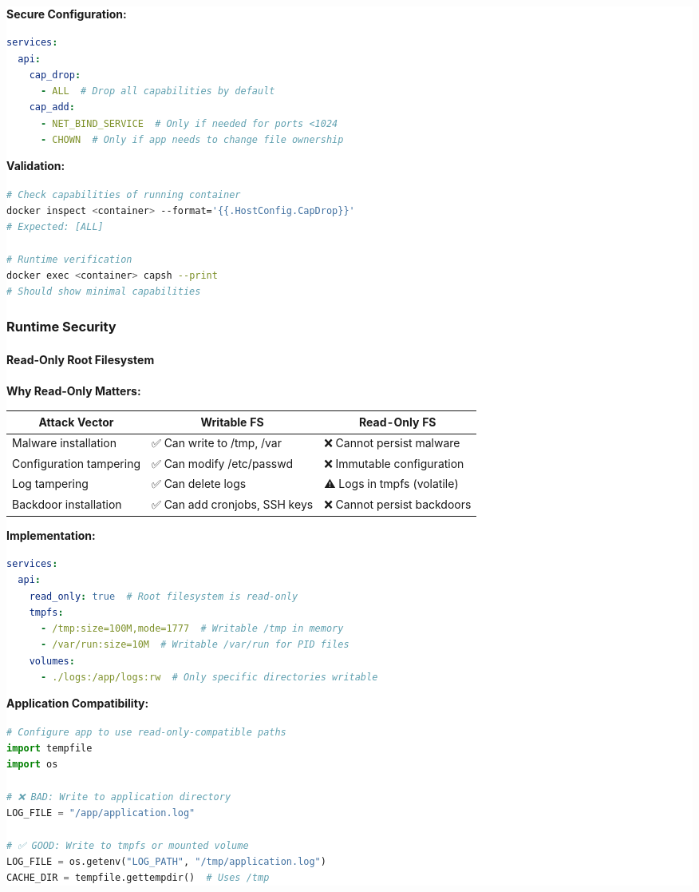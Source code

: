 **Secure Configuration:**

```yaml
services:
  api:
    cap_drop:
      - ALL  # Drop all capabilities by default
    cap_add:
      - NET_BIND_SERVICE  # Only if needed for ports <1024
      - CHOWN  # Only if app needs to change file ownership
```

**Validation:**

```bash
# Check capabilities of running container
docker inspect <container> --format='{{.HostConfig.CapDrop}}'
# Expected: [ALL]

# Runtime verification
docker exec <container> capsh --print
# Should show minimal capabilities
```

### Runtime Security

#### Read-Only Root Filesystem

**Why Read-Only Matters:**

| Attack Vector | Writable FS | Read-Only FS |
|---------------|-------------|--------------|
| Malware installation | ✅ Can write to /tmp, /var | ❌ Cannot persist malware |
| Configuration tampering | ✅ Can modify /etc/passwd | ❌ Immutable configuration |
| Log tampering | ✅ Can delete logs | ⚠️ Logs in tmpfs (volatile) |
| Backdoor installation | ✅ Can add cronjobs, SSH keys | ❌ Cannot persist backdoors |

**Implementation:**

```yaml
services:
  api:
    read_only: true  # Root filesystem is read-only
    tmpfs:
      - /tmp:size=100M,mode=1777  # Writable /tmp in memory
      - /var/run:size=10M  # Writable /var/run for PID files
    volumes:
      - ./logs:/app/logs:rw  # Only specific directories writable
```

**Application Compatibility:**

```python
# Configure app to use read-only-compatible paths
import tempfile
import os

# ❌ BAD: Write to application directory
LOG_FILE = "/app/application.log"

# ✅ GOOD: Write to tmpfs or mounted volume
LOG_FILE = os.getenv("LOG_PATH", "/tmp/application.log")
CACHE_DIR = tempfile.gettempdir()  # Uses /tmp
```
